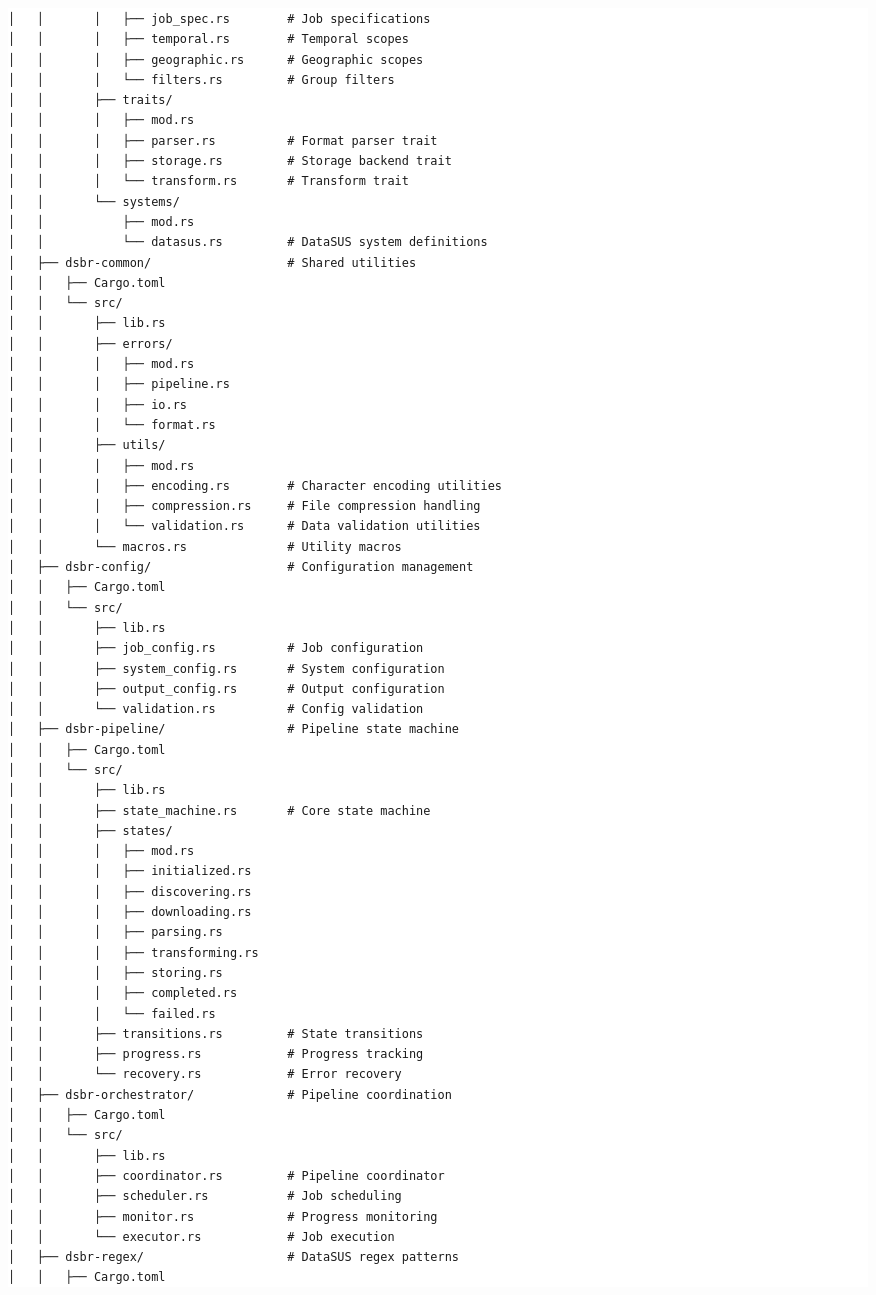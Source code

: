 ```
│   │       │   ├── job_spec.rs        # Job specifications
│   │       │   ├── temporal.rs        # Temporal scopes
│   │       │   ├── geographic.rs      # Geographic scopes
│   │       │   └── filters.rs         # Group filters
│   │       ├── traits/
│   │       │   ├── mod.rs
│   │       │   ├── parser.rs          # Format parser trait
│   │       │   ├── storage.rs         # Storage backend trait
│   │       │   └── transform.rs       # Transform trait
│   │       └── systems/
│   │           ├── mod.rs
│   │           └── datasus.rs         # DataSUS system definitions
│   ├── dsbr-common/                   # Shared utilities
│   │   ├── Cargo.toml
│   │   └── src/
│   │       ├── lib.rs
│   │       ├── errors/
│   │       │   ├── mod.rs
│   │       │   ├── pipeline.rs
│   │       │   ├── io.rs
│   │       │   └── format.rs
│   │       ├── utils/
│   │       │   ├── mod.rs
│   │       │   ├── encoding.rs        # Character encoding utilities
│   │       │   ├── compression.rs     # File compression handling
│   │       │   └── validation.rs      # Data validation utilities
│   │       └── macros.rs              # Utility macros
│   ├── dsbr-config/                   # Configuration management
│   │   ├── Cargo.toml
│   │   └── src/
│   │       ├── lib.rs
│   │       ├── job_config.rs          # Job configuration
│   │       ├── system_config.rs       # System configuration
│   │       ├── output_config.rs       # Output configuration
│   │       └── validation.rs          # Config validation
│   ├── dsbr-pipeline/                 # Pipeline state machine
│   │   ├── Cargo.toml
│   │   └── src/
│   │       ├── lib.rs
│   │       ├── state_machine.rs       # Core state machine
│   │       ├── states/
│   │       │   ├── mod.rs
│   │       │   ├── initialized.rs
│   │       │   ├── discovering.rs
│   │       │   ├── downloading.rs
│   │       │   ├── parsing.rs
│   │       │   ├── transforming.rs
│   │       │   ├── storing.rs
│   │       │   ├── completed.rs
│   │       │   └── failed.rs
│   │       ├── transitions.rs         # State transitions
│   │       ├── progress.rs            # Progress tracking
│   │       └── recovery.rs            # Error recovery
│   ├── dsbr-orchestrator/             # Pipeline coordination
│   │   ├── Cargo.toml
│   │   └── src/
│   │       ├── lib.rs
│   │       ├── coordinator.rs         # Pipeline coordinator
│   │       ├── scheduler.rs           # Job scheduling
│   │       ├── monitor.rs             # Progress monitoring
│   │       └── executor.rs            # Job execution
│   ├── dsbr-regex/                    # DataSUS regex patterns
│   │   ├── Cargo.toml
```
